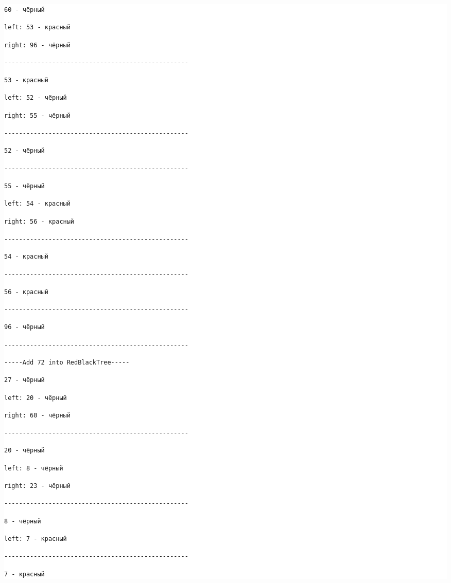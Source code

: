 `60 - чёрный`

`left: 53 - красный`

`right: 96 - чёрный`

`--------------------------------------------------`

`53 - красный`

`left: 52 - чёрный`

`right: 55 - чёрный`

`--------------------------------------------------`

`52 - чёрный`

`--------------------------------------------------`

`55 - чёрный`

`left: 54 - красный`

`right: 56 - красный`

`--------------------------------------------------`

`54 - красный`

`--------------------------------------------------`

`56 - красный`

`--------------------------------------------------`

`96 - чёрный`

`--------------------------------------------------`

`-----Add 72 into RedBlackTree-----`

`27 - чёрный`

`left: 20 - чёрный`

`right: 60 - чёрный`

`--------------------------------------------------`

`20 - чёрный`

`left: 8 - чёрный`

`right: 23 - чёрный`

`--------------------------------------------------`

`8 - чёрный`

`left: 7 - красный`

`--------------------------------------------------`

`7 - красный`
